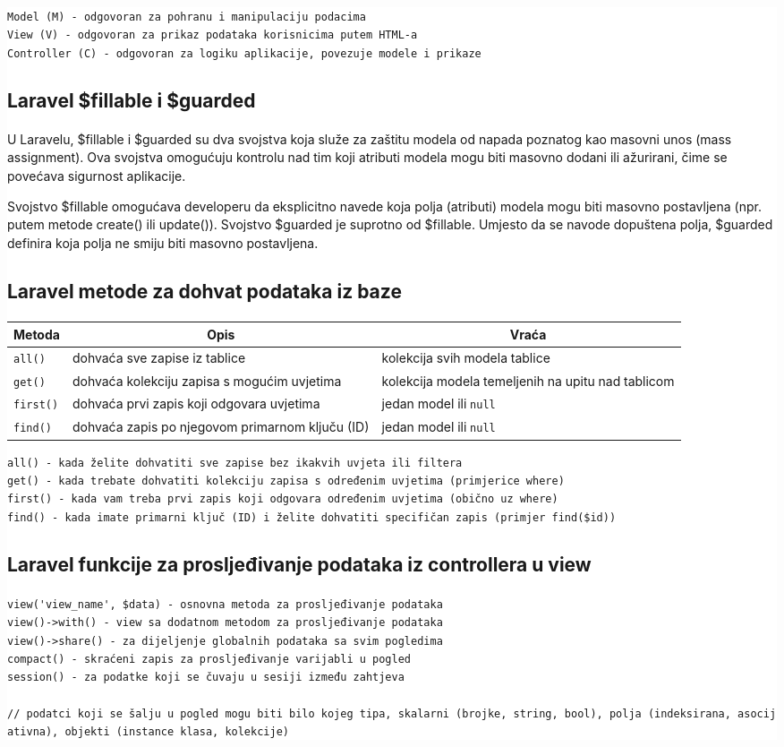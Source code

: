 ```
Model (M) - odgovoran za pohranu i manipulaciju podacima
View (V) - odgovoran za prikaz podataka korisnicima putem HTML-a
Controller (C) - odgovoran za logiku aplikacije, povezuje modele i prikaze
```



## Laravel $fillable i $guarded

U Laravelu, $fillable i $guarded su dva svojstva koja služe za zaštitu modela od napada poznatog kao masovni unos (mass assignment). Ova svojstva omogućuju kontrolu nad tim koji atributi modela mogu biti masovno dodani ili ažurirani, čime se povećava sigurnost aplikacije.

Svojstvo $fillable omogućava developeru da eksplicitno navede koja polja (atributi) modela mogu biti masovno postavljena (npr. putem metode create() ili update()).
Svojstvo $guarded je suprotno od $fillable. Umjesto da se navode dopuštena polja, $guarded definira koja polja ne smiju biti masovno postavljena.



## Laravel metode za dohvat podataka iz baze

| Metoda   | Opis                                                       | Vraća                             |
|----------|------------------------------------------------------------|-----------------------------------|
| `all()`  | dohvaća sve zapise iz tablice                              | kolekcija svih modela tablice     |
| `get()`  | dohvaća kolekciju zapisa s mogućim uvjetima                | kolekcija modela temeljenih na upitu nad tablicom |
| `first()`| dohvaća prvi zapis koji odgovara uvjetima                  | jedan model ili `null`            |
| `find()` | dohvaća zapis po njegovom primarnom ključu (ID)            | jedan model ili `null`            |

```
all() - kada želite dohvatiti sve zapise bez ikakvih uvjeta ili filtera
get() - kada trebate dohvatiti kolekciju zapisa s određenim uvjetima (primjerice where)
first() - kada vam treba prvi zapis koji odgovara određenim uvjetima (obično uz where)
find() - kada imate primarni ključ (ID) i želite dohvatiti specifičan zapis (primjer find($id))
```



## Laravel funkcije za prosljeđivanje podataka iz controllera u view

```
view('view_name', $data) - osnovna metoda za prosljeđivanje podataka
view()->with() - view sa dodatnom metodom za prosljeđivanje podataka
view()->share() - za dijeljenje globalnih podataka sa svim pogledima
compact() - skraćeni zapis za prosljeđivanje varijabli u pogled
session() - za podatke koji se čuvaju u sesiji između zahtjeva

// podatci koji se šalju u pogled mogu biti bilo kojeg tipa, skalarni (brojke, string, bool), polja (indeksirana, asocijativna), objekti (instance klasa, kolekcije)
```
